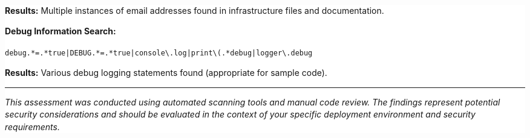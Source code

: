 **Results:** Multiple instances of email addresses found in infrastructure files and documentation.

**Debug Information Search:**
```regex
debug.*=.*true|DEBUG.*=.*true|console\.log|print\(.*debug|logger\.debug
```

**Results:** Various debug logging statements found (appropriate for sample code).

---

*This assessment was conducted using automated scanning tools and manual code review. The findings represent potential security considerations and should be evaluated in the context of your specific deployment environment and security requirements.*